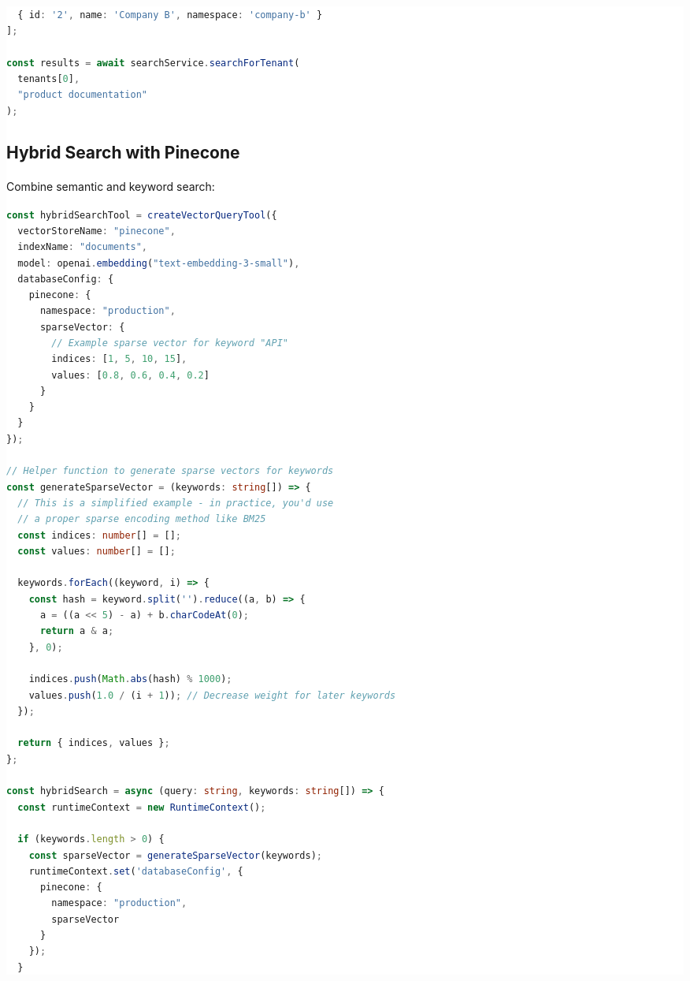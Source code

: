 ```typescript
  { id: '2', name: 'Company B', namespace: 'company-b' }
];

const results = await searchService.searchForTenant(
  tenants[0], 
  "product documentation"
);
```

## Hybrid Search with Pinecone

Combine semantic and keyword search:

```typescript
const hybridSearchTool = createVectorQueryTool({
  vectorStoreName: "pinecone",
  indexName: "documents",
  model: openai.embedding("text-embedding-3-small"),
  databaseConfig: {
    pinecone: {
      namespace: "production",
      sparseVector: {
        // Example sparse vector for keyword "API"
        indices: [1, 5, 10, 15],
        values: [0.8, 0.6, 0.4, 0.2]
      }
    }
  }
});

// Helper function to generate sparse vectors for keywords
const generateSparseVector = (keywords: string[]) => {
  // This is a simplified example - in practice, you'd use
  // a proper sparse encoding method like BM25
  const indices: number[] = [];
  const values: number[] = [];
  
  keywords.forEach((keyword, i) => {
    const hash = keyword.split('').reduce((a, b) => {
      a = ((a << 5) - a) + b.charCodeAt(0);
      return a & a;
    }, 0);
    
    indices.push(Math.abs(hash) % 1000);
    values.push(1.0 / (i + 1)); // Decrease weight for later keywords
  });
  
  return { indices, values };
};

const hybridSearch = async (query: string, keywords: string[]) => {
  const runtimeContext = new RuntimeContext();
  
  if (keywords.length > 0) {
    const sparseVector = generateSparseVector(keywords);
    runtimeContext.set('databaseConfig', {
      pinecone: {
        namespace: "production",
        sparseVector
      }
    });
  }

```